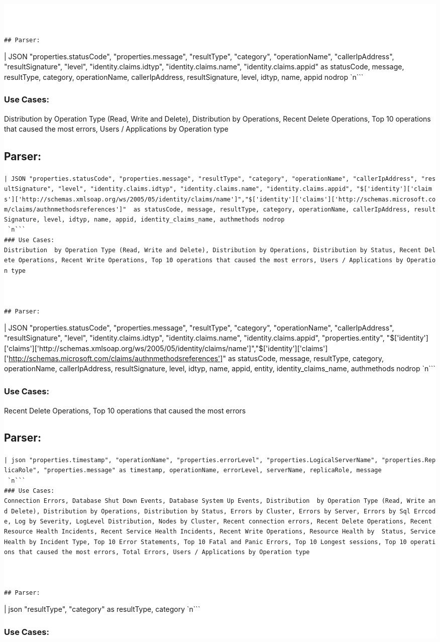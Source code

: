 ```



## Parser:
```
| JSON "properties.statusCode", "properties.message", "resultType", "category", "operationName", "callerIpAddress", "resultSignature", "level", "identity.claims.idtyp", "identity.claims.name", "identity.claims.appid" as statusCode, message, resultType, category, operationName, callerIpAddress, resultSignature, level, idtyp, name, appid nodrop
 `n```
### Use Cases:
Distribution  by Operation Type (Read, Write and Delete), Distribution by Operations, Recent Delete Operations, Top 10 operations that caused the most errors, Users / Applications by Operation type



## Parser:
```
| JSON "properties.statusCode", "properties.message", "resultType", "category", "operationName", "callerIpAddress", "resultSignature", "level", "identity.claims.idtyp", "identity.claims.name", "identity.claims.appid", "$['identity']['claims']['http://schemas.xmlsoap.org/ws/2005/05/identity/claims/name']","$['identity']['claims']['http://schemas.microsoft.com/claims/authnmethodsreferences']"  as statusCode, message, resultType, category, operationName, callerIpAddress, resultSignature, level, idtyp, name, appid, identity_claims_name, authmethods nodrop
 `n```
### Use Cases:
Distribution  by Operation Type (Read, Write and Delete), Distribution by Operations, Distribution by Status, Recent Delete Operations, Recent Write Operations, Top 10 operations that caused the most errors, Users / Applications by Operation type



## Parser:
```
| JSON "properties.statusCode", "properties.message", "resultType", "category", "operationName", "callerIpAddress", "resultSignature", "level", "identity.claims.idtyp", "identity.claims.name", "identity.claims.appid", "properties.entity", "$['identity']['claims']['http://schemas.xmlsoap.org/ws/2005/05/identity/claims/name']","$['identity']['claims']['http://schemas.microsoft.com/claims/authnmethodsreferences']" as statusCode, message, resultType, category, operationName, callerIpAddress, resultSignature, level, idtyp, name, appid, entity, identity_claims_name, authmethods nodrop
 `n```
### Use Cases:
Recent Delete Operations, Top 10 operations that caused the most errors



## Parser:
```
| json "properties.timestamp", "operationName", "properties.errorLevel", "properties.LogicalServerName", "properties.ReplicaRole", "properties.message" as timestamp, operationName, errorLevel, serverName, replicaRole, message
 `n```
### Use Cases:
Connection Errors, Database Shut Down Events, Database System Up Events, Distribution  by Operation Type (Read, Write and Delete), Distribution by Operations, Distribution by Status, Errors by Cluster, Errors by Server, Errors by Sql Errcode, Log by Severity, LogLevel Distribution, Nodes by Cluster, Recent connection errors, Recent Delete Operations, Recent Resource Health Incidents, Recent Service Health Incidents, Recent Write Operations, Resource Health by  Status, Service Health by Incident Type, Top 10 Error Statements, Top 10 Fatal and Panic Errors, Top 10 Longest sessions, Top 10 operations that caused the most errors, Total Errors, Users / Applications by Operation type



## Parser:
```
| json "resultType", "category" as resultType, category
 `n```
### Use Cases: